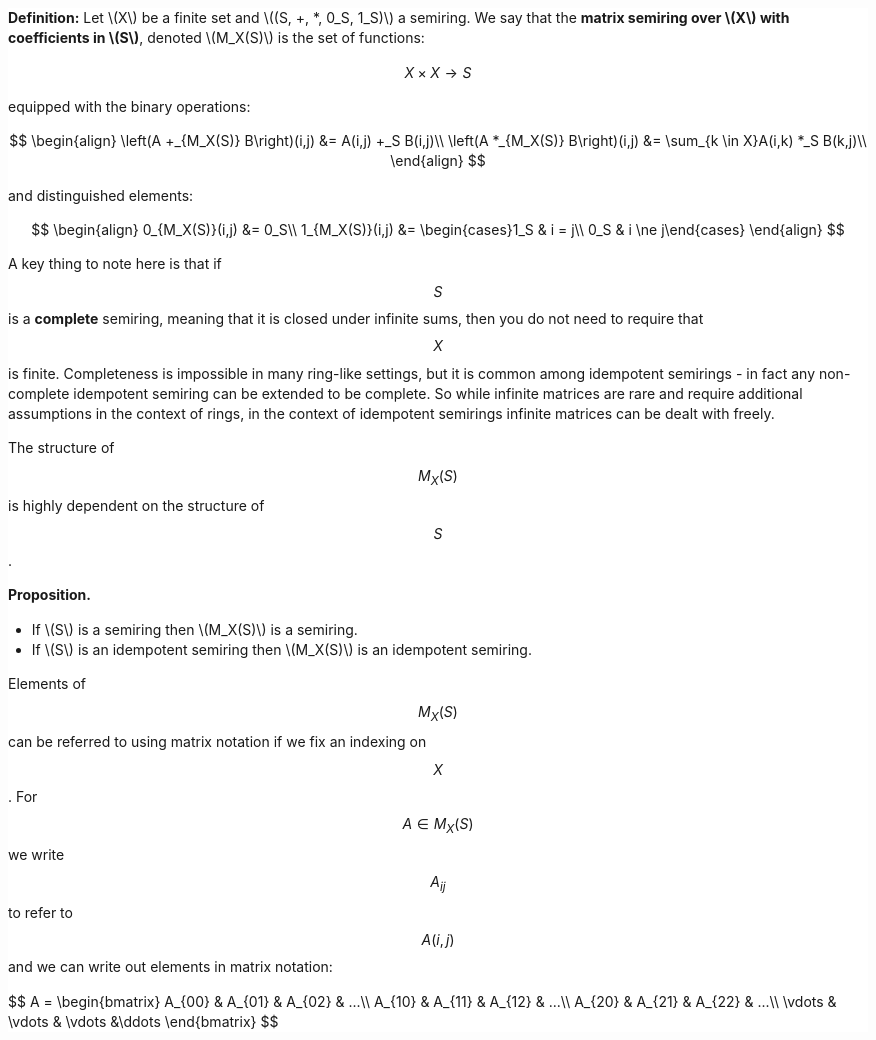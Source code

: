 <div class="definition">
<strong>Definition:</strong> Let \(X\) be a finite set and \((S, +, *, 0_S, 1_S)\) a semiring. We say that the <strong>matrix semiring over \(X\) with coefficients in \(S\)</strong>, denoted \(M_X(S)\) is the set of functions:

$$
X \times X \to S
$$

equipped with the binary operations:

$$
\begin{align}
\left(A +_{M_X(S)} B\right)(i,j) &= A(i,j) +_S B(i,j)\\
\left(A *_{M_X(S)} B\right)(i,j) &= \sum_{k \in X}A(i,k) *_S B(k,j)\\
\end{align}
$$

and distinguished elements:

$$
\begin{align}
0_{M_X(S)}(i,j) &= 0_S\\
1_{M_X(S)}(i,j) &= \begin{cases}1_S & i = j\\ 0_S & i \ne j\end{cases}
\end{align}
$$
</div>

A key thing to note here is that if $$S$$ is a **complete** semiring, meaning that it is closed under infinite sums, then you do not need to require that $$X$$ is finite. Completeness is impossible in many ring-like settings, but it is common among idempotent semirings - in fact any non-complete idempotent semiring can be extended to be complete. So while infinite matrices are rare and require additional assumptions in the context of rings, in the context of idempotent semirings infinite matrices can be dealt with freely.

The structure of $$M_X(S)$$ is highly dependent on the structure of $$S$$.

<div class="definition">
<strong>Proposition.</strong>
<ul>
	<li> If \(S\) is a semiring then \(M_X(S)\) is a semiring.
	</li>
	<li>
		If \(S\) is an idempotent semiring then \(M_X(S)\) is an idempotent semiring.
	</li>
</ul>
</div>

Elements of $$M_X(S)$$ can be referred to using matrix notation if we fix an indexing on $$X$$. For $$A \in M_X(S)$$ we write $$A_{ij}$$ to refer to $$A(i,j)$$ and we can write out elements in matrix notation:

<div class="equationBox">
<div class="equation">
$$
A = \begin{bmatrix}
        A_{00} & A_{01} & A_{02} & ...\\
        A_{10} & A_{11} & A_{12} & ...\\
        A_{20} & A_{21} & A_{22} & ...\\
        \vdots & \vdots & \vdots &\ddots
    \end{bmatrix}
$$
</div></div>
